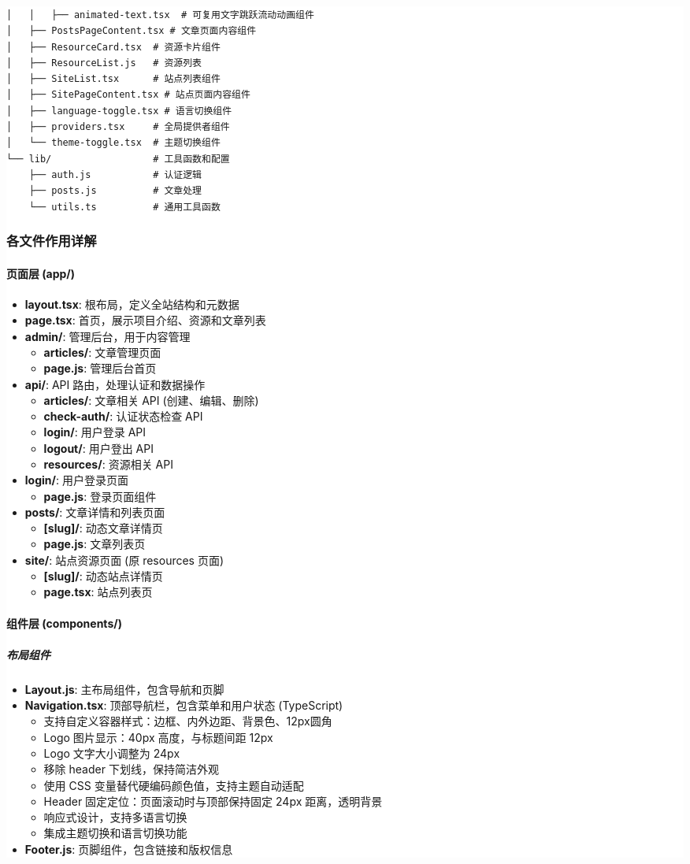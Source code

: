```
│   │   ├── animated-text.tsx  # 可复用文字跳跃流动动画组件
│   ├── PostsPageContent.tsx # 文章页面内容组件
│   ├── ResourceCard.tsx  # 资源卡片组件
│   ├── ResourceList.js   # 资源列表
│   ├── SiteList.tsx      # 站点列表组件
│   ├── SitePageContent.tsx # 站点页面内容组件
│   ├── language-toggle.tsx # 语言切换组件
│   ├── providers.tsx     # 全局提供者组件
│   └── theme-toggle.tsx  # 主题切换组件
└── lib/                  # 工具函数和配置
    ├── auth.js           # 认证逻辑
    ├── posts.js          # 文章处理
    └── utils.ts          # 通用工具函数
```

### 各文件作用详解

#### 页面层 (app/)
- **layout.tsx**: 根布局，定义全站结构和元数据
- **page.tsx**: 首页，展示项目介绍、资源和文章列表
- **admin/**: 管理后台，用于内容管理
  - **articles/**: 文章管理页面
  - **page.js**: 管理后台首页
- **api/**: API 路由，处理认证和数据操作
  - **articles/**: 文章相关 API (创建、编辑、删除)
  - **check-auth/**: 认证状态检查 API
  - **login/**: 用户登录 API
  - **logout/**: 用户登出 API
  - **resources/**: 资源相关 API
- **login/**: 用户登录页面
  - **page.js**: 登录页面组件
- **posts/**: 文章详情和列表页面
  - **[slug]/**: 动态文章详情页
  - **page.js**: 文章列表页
- **site/**: 站点资源页面 (原 resources 页面)
  - **[slug]/**: 动态站点详情页
  - **page.tsx**: 站点列表页

#### 组件层 (components/)

##### 布局组件
- **Layout.js**: 主布局组件，包含导航和页脚
- **Navigation.tsx**: 顶部导航栏，包含菜单和用户状态 (TypeScript)
  - 支持自定义容器样式：边框、内外边距、背景色、12px圆角
  - Logo 图片显示：40px 高度，与标题间距 12px
  - Logo 文字大小调整为 24px
  - 移除 header 下划线，保持简洁外观
  - 使用 CSS 变量替代硬编码颜色值，支持主题自动适配
  - Header 固定定位：页面滚动时与顶部保持固定 24px 距离，透明背景
  - 响应式设计，支持多语言切换
  - 集成主题切换和语言切换功能
- **Footer.js**: 页脚组件，包含链接和版权信息

